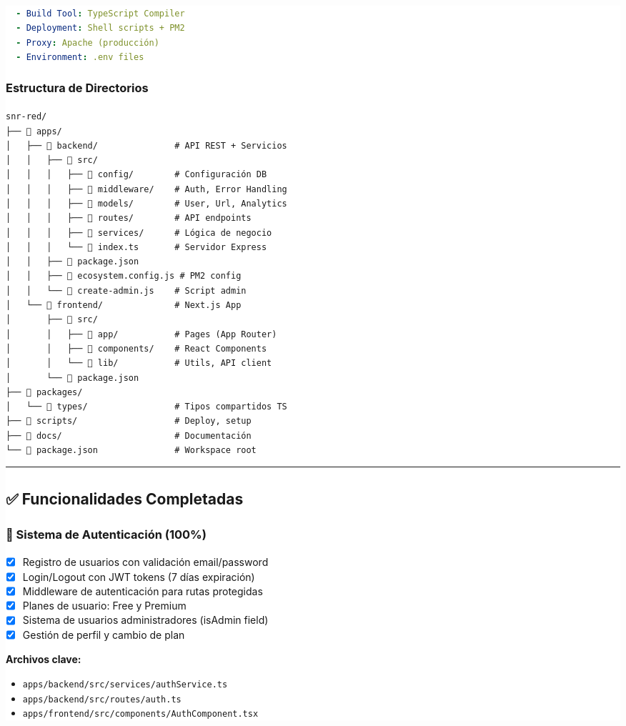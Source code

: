 ```yaml
  - Build Tool: TypeScript Compiler
  - Deployment: Shell scripts + PM2
  - Proxy: Apache (producción)
  - Environment: .env files
```

### Estructura de Directorios
```
snr-red/
├── 📁 apps/
│   ├── 📁 backend/               # API REST + Servicios
│   │   ├── 📁 src/
│   │   │   ├── 📁 config/        # Configuración DB
│   │   │   ├── 📁 middleware/    # Auth, Error Handling
│   │   │   ├── 📁 models/        # User, Url, Analytics
│   │   │   ├── 📁 routes/        # API endpoints
│   │   │   ├── 📁 services/      # Lógica de negocio
│   │   │   └── 📄 index.ts       # Servidor Express
│   │   ├── 📄 package.json
│   │   ├── 📄 ecosystem.config.js # PM2 config
│   │   └── 📄 create-admin.js    # Script admin
│   └── 📁 frontend/              # Next.js App
│       ├── 📁 src/
│       │   ├── 📁 app/           # Pages (App Router)
│       │   ├── 📁 components/    # React Components
│       │   └── 📁 lib/           # Utils, API client
│       └── 📄 package.json
├── 📁 packages/
│   └── 📁 types/                 # Tipos compartidos TS
├── 📁 scripts/                   # Deploy, setup
├── 📁 docs/                      # Documentación
└── 📄 package.json               # Workspace root
```

---

## ✅ Funcionalidades Completadas

### 🔐 Sistema de Autenticación (100%)
- [x] Registro de usuarios con validación email/password
- [x] Login/Logout con JWT tokens (7 días expiración)
- [x] Middleware de autenticación para rutas protegidas
- [x] Planes de usuario: Free y Premium
- [x] Sistema de usuarios administradores (isAdmin field)
- [x] Gestión de perfil y cambio de plan

**Archivos clave:**
- `apps/backend/src/services/authService.ts`
- `apps/backend/src/routes/auth.ts`
- `apps/frontend/src/components/AuthComponent.tsx`
